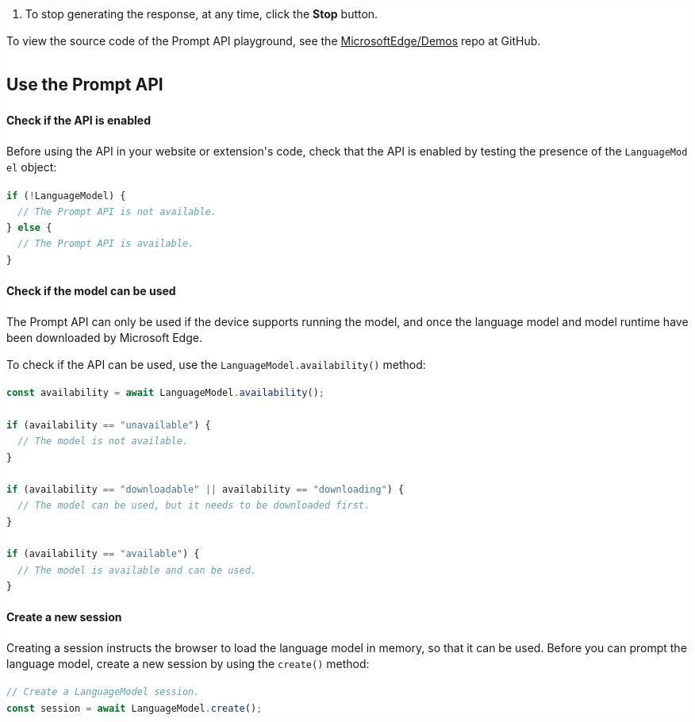 1. To stop generating the response, at any time, click the **Stop** button.

To view the source code of the Prompt API playground, see the [MicrosoftEdge/Demos](https://github.com/MicrosoftEdge/Demos/tree/main/built-in-ai/) repo at GitHub.



## Use the Prompt API



#### Check if the API is enabled

Before using the API in your website or extension's code, check that the API is enabled by testing the presence of the `LanguageModel` object:

```javascript
if (!LanguageModel) {
  // The Prompt API is not available.
} else {
  // The Prompt API is available.
}
```



#### Check if the model can be used

The Prompt API can only be used if the device supports running the model, and once the language model and model runtime have been downloaded by Microsoft Edge.

To check if the API can be used, use the `LanguageModel.availability()` method:

```javascript
const availability = await LanguageModel.availability();

if (availability == "unavailable") {
  // The model is not available.
}

if (availability == "downloadable" || availability == "downloading") {
  // The model can be used, but it needs to be downloaded first.
}

if (availability == "available") {
  // The model is available and can be used.
}
```



#### Create a new session

Creating a session instructs the browser to load the language model in memory, so that it can be used.  Before you can prompt the language model, create a new session by using the `create()` method:

```javascript
// Create a LanguageModel session.
const session = await LanguageModel.create();
```
